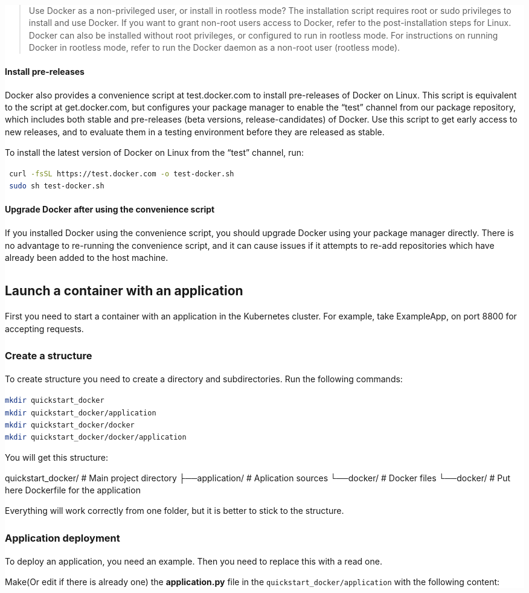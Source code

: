 > Use Docker as a non-privileged user, or install in rootless mode?
The installation script requires root or sudo privileges to install and use Docker. If you want to grant non-root users access to Docker, refer to the post-installation steps for Linux. Docker can also be installed without root privileges, or configured to run in rootless mode. For instructions on running Docker in rootless mode, refer to run the Docker daemon as a non-root user (rootless mode).

#### Install pre-releases

Docker also provides a convenience script at test.docker.com to install pre-releases of Docker on Linux. This script is equivalent to the script at get.docker.com, but configures your package manager to enable the “test” channel from our package repository, which includes both stable and pre-releases (beta versions, release-candidates) of Docker. Use this script to get early access to new releases, and to evaluate them in a testing environment before they are released as stable.

To install the latest version of Docker on Linux from the “test” channel, run:

```sh
 curl -fsSL https://test.docker.com -o test-docker.sh
 sudo sh test-docker.sh
```

#### Upgrade Docker after using the convenience script

If you installed Docker using the convenience script, you should upgrade Docker using your package manager directly. There is no advantage to re-running the convenience script, and it can cause issues if it attempts to re-add repositories which have already been added to the host machine.

## Launch a container with an application

First you need to start a container with an application in the Kubernetes cluster. For example, take ExampleApp, on port 8800 for accepting requests. 

### Create a structure

To create structure you need to create a directory and subdirectories. Run the following commands: 

```sh
mkdir quickstart_docker
mkdir quickstart_docker/application
mkdir quickstart_docker/docker
mkdir quickstart_docker/docker/application
```

You will get this structure:

quickstart_docker/ # Main project directory
├──application/      #  Aplication sources 
└──docker/           # Docker files
    └──docker/       # Put here Dockerfile for the application 

Everything will work correctly from one folder, but it is better to stick to the structure.

### Application deployment
To deploy an application, you need an example. Then you need to replace this with a read one. 

Make(Or edit if there is already one) the **application.py** file in the `quickstart_docker/application` with the following content: 
